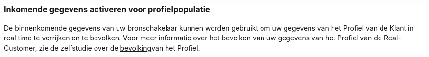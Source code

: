 ### Inkomende gegevens activeren voor profielpopulatie

De binnenkomende gegevens van uw bronschakelaar kunnen worden gebruikt om uw gegevens van het Profiel van de Klant in real time te verrijken en te bevolken. Voor meer informatie over het bevolken van uw gegevens van het Profiel van de Real-Customer, zie de zelfstudie over de [bevolking](../profile.md)van het Profiel.
